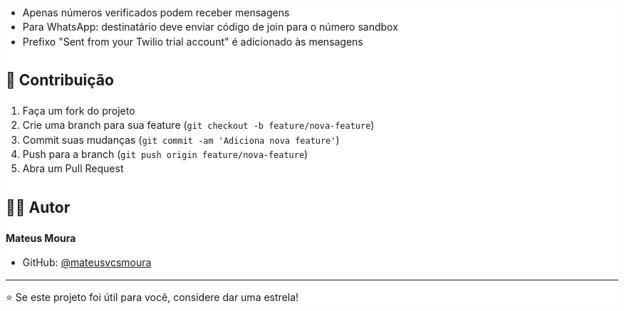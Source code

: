 - Apenas números verificados podem receber mensagens
- Para WhatsApp: destinatário deve enviar código de join para o número sandbox
- Prefixo "Sent from your Twilio trial account" é adicionado às mensagens

## 🤝 Contribuição

1. Faça um fork do projeto
2. Crie uma branch para sua feature (`git checkout -b feature/nova-feature`)
3. Commit suas mudanças (`git commit -am 'Adiciona nova feature'`)
4. Push para a branch (`git push origin feature/nova-feature`)
5. Abra um Pull Request

## 👨‍💻 Autor

**Mateus Moura**
- GitHub: [@mateusvcsmoura](https://github.com/mateusvcsmoura)

---

⭐ Se este projeto foi útil para você, considere dar uma estrela!